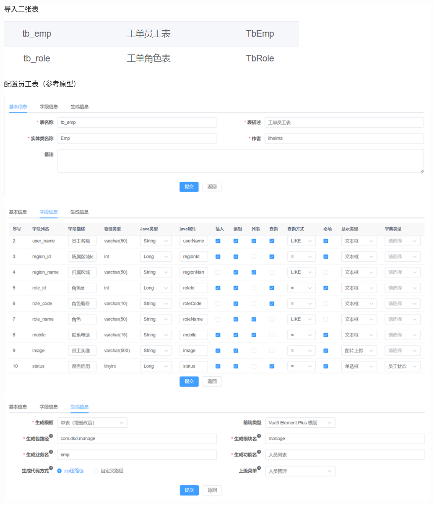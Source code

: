 导入二张表

![image-20240526165101957](assets/image-20240526165101957.png) 

配置员工表（参考原型）

![image-20240526170042249](assets/image-20240526170042249.png) 

![image-20240614222258513](assets/image-20240614222258513.png)    

![image-20240614222335106](assets/image-20240614222335106.png)  
